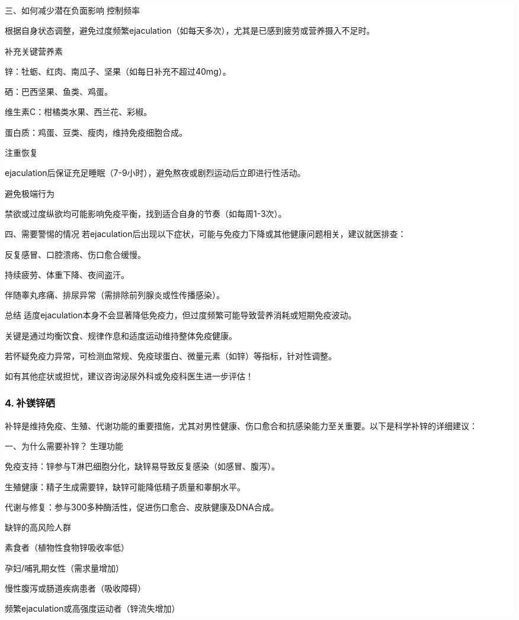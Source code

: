 三、如何减少潜在负面影响
控制频率

根据自身状态调整，避免过度频繁ejaculation（如每天多次），尤其是已感到疲劳或营养摄入不足时。

补充关键营养素

锌：牡蛎、红肉、南瓜子、坚果（如每日补充不超过40mg）。

硒：巴西坚果、鱼类、鸡蛋。

维生素C：柑橘类水果、西兰花、彩椒。

蛋白质：鸡蛋、豆类、瘦肉，维持免疫细胞合成。

注重恢复

ejaculation后保证充足睡眠（7-9小时），避免熬夜或剧烈运动后立即进行性活动。

避免极端行为

禁欲或过度纵欲均可能影响免疫平衡，找到适合自身的节奏（如每周1-3次）。

四、需要警惕的情况
若ejaculation后出现以下症状，可能与免疫力下降或其他健康问题相关，建议就医排查：

反复感冒、口腔溃疡、伤口愈合缓慢。

持续疲劳、体重下降、夜间盗汗。

伴随睾丸疼痛、排尿异常（需排除前列腺炎或性传播感染）。

总结
适度ejaculation本身不会显著降低免疫力，但过度频繁可能导致营养消耗或短期免疫波动。

关键是通过均衡饮食、规律作息和适度运动维持整体免疫健康。

若怀疑免疫力异常，可检测血常规、免疫球蛋白、微量元素（如锌）等指标，针对性调整。

如有其他症状或担忧，建议咨询泌尿外科或免疫科医生进一步评估！

### 4. 补镁锌硒 
补锌是维持免疫、生殖、代谢功能的重要措施，尤其对男性健康、伤口愈合和抗感染能力至关重要。以下是科学补锌的详细建议：

一、为什么需要补锌？
生理功能

免疫支持：锌参与T淋巴细胞分化，缺锌易导致反复感染（如感冒、腹泻）。

生殖健康：精子生成需要锌，缺锌可能降低精子质量和睾酮水平。

代谢与修复：参与300多种酶活性，促进伤口愈合、皮肤健康及DNA合成。

缺锌的高风险人群

素食者（植物性食物锌吸收率低）

孕妇/哺乳期女性（需求量增加）

慢性腹泻或肠道疾病患者（吸收障碍）

频繁ejaculation或高强度运动者（锌流失增加）

